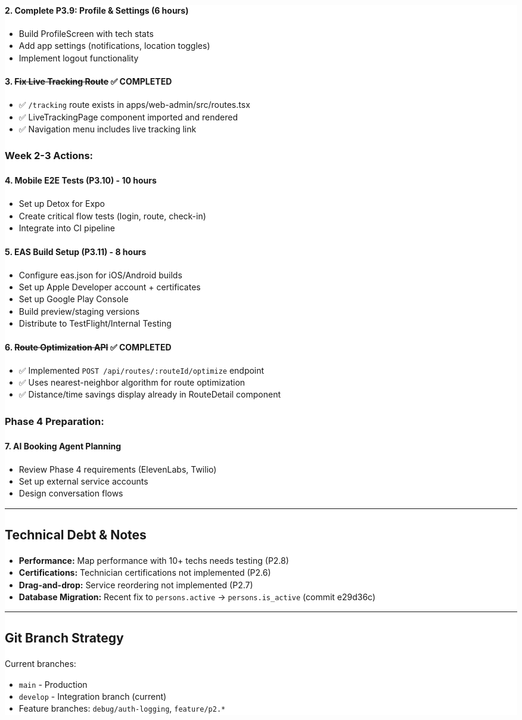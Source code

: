 #### 2. **Complete P3.9: Profile & Settings (6 hours)**
- Build ProfileScreen with tech stats
- Add app settings (notifications, location toggles)
- Implement logout functionality

#### 3. **~~Fix Live Tracking Route~~ ✅ COMPLETED**
- ✅ `/tracking` route exists in apps/web-admin/src/routes.tsx
- ✅ LiveTrackingPage component imported and rendered
- ✅ Navigation menu includes live tracking link

### **Week 2-3 Actions:**

#### 4. **Mobile E2E Tests (P3.10) - 10 hours**
- Set up Detox for Expo
- Create critical flow tests (login, route, check-in)
- Integrate into CI pipeline

#### 5. **EAS Build Setup (P3.11) - 8 hours**
- Configure eas.json for iOS/Android builds
- Set up Apple Developer account + certificates
- Set up Google Play Console
- Build preview/staging versions
- Distribute to TestFlight/Internal Testing

#### 6. **~~Route Optimization API~~ ✅ COMPLETED**
- ✅ Implemented `POST /api/routes/:routeId/optimize` endpoint
- ✅ Uses nearest-neighbor algorithm for route optimization
- ✅ Distance/time savings display already in RouteDetail component

### **Phase 4 Preparation:**

#### 7. **AI Booking Agent Planning**
- Review Phase 4 requirements (ElevenLabs, Twilio)
- Set up external service accounts
- Design conversation flows

---

## **Technical Debt & Notes**

- **Performance:** Map performance with 10+ techs needs testing (P2.8)
- **Certifications:** Technician certifications not implemented (P2.6)
- **Drag-and-drop:** Service reordering not implemented (P2.7)
- **Database Migration:** Recent fix to `persons.active` → `persons.is_active` (commit e29d36c)

---

## **Git Branch Strategy**

Current branches:
- `main` - Production
- `develop` - Integration branch (current)
- Feature branches: `debug/auth-logging`, `feature/p2.*`
